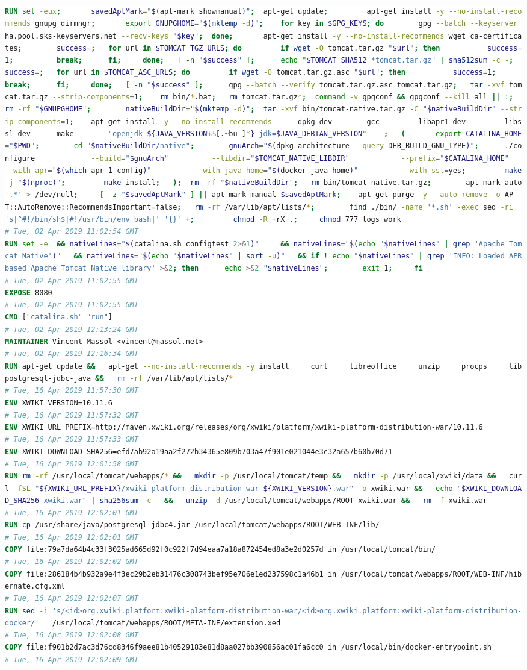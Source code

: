 ```dockerfile
RUN set -eux; 		savedAptMark="$(apt-mark showmanual)"; 	apt-get update; 		apt-get install -y --no-install-recommends gnupg dirmngr; 		export GNUPGHOME="$(mktemp -d)"; 	for key in $GPG_KEYS; do 		gpg --batch --keyserver ha.pool.sks-keyservers.net --recv-keys "$key"; 	done; 		apt-get install -y --no-install-recommends wget ca-certificates; 		success=; 	for url in $TOMCAT_TGZ_URLS; do 		if wget -O tomcat.tar.gz "$url"; then 			success=1; 			break; 		fi; 	done; 	[ -n "$success" ]; 		echo "$TOMCAT_SHA512 *tomcat.tar.gz" | sha512sum -c -; 		success=; 	for url in $TOMCAT_ASC_URLS; do 		if wget -O tomcat.tar.gz.asc "$url"; then 			success=1; 			break; 		fi; 	done; 	[ -n "$success" ]; 		gpg --batch --verify tomcat.tar.gz.asc tomcat.tar.gz; 	tar -xvf tomcat.tar.gz --strip-components=1; 	rm bin/*.bat; 	rm tomcat.tar.gz*; 	command -v gpgconf && gpgconf --kill all || :; 	rm -rf "$GNUPGHOME"; 		nativeBuildDir="$(mktemp -d)"; 	tar -xvf bin/tomcat-native.tar.gz -C "$nativeBuildDir" --strip-components=1; 	apt-get install -y --no-install-recommends 		dpkg-dev 		gcc 		libapr1-dev 		libssl-dev 		make 		"openjdk-${JAVA_VERSION%%[.~bu-]*}-jdk=$JAVA_DEBIAN_VERSION" 	; 	( 		export CATALINA_HOME="$PWD"; 		cd "$nativeBuildDir/native"; 		gnuArch="$(dpkg-architecture --query DEB_BUILD_GNU_TYPE)"; 		./configure 			--build="$gnuArch" 			--libdir="$TOMCAT_NATIVE_LIBDIR" 			--prefix="$CATALINA_HOME" 			--with-apr="$(which apr-1-config)" 			--with-java-home="$(docker-java-home)" 			--with-ssl=yes; 		make -j "$(nproc)"; 		make install; 	); 	rm -rf "$nativeBuildDir"; 	rm bin/tomcat-native.tar.gz; 		apt-mark auto '.*' > /dev/null; 	[ -z "$savedAptMark" ] || apt-mark manual $savedAptMark; 	apt-get purge -y --auto-remove -o APT::AutoRemove::RecommendsImportant=false; 	rm -rf /var/lib/apt/lists/*; 		find ./bin/ -name '*.sh' -exec sed -ri 's|^#!/bin/sh$|#!/usr/bin/env bash|' '{}' +; 		chmod -R +rX .; 	chmod 777 logs work
# Tue, 02 Apr 2019 11:02:54 GMT
RUN set -e 	&& nativeLines="$(catalina.sh configtest 2>&1)" 	&& nativeLines="$(echo "$nativeLines" | grep 'Apache Tomcat Native')" 	&& nativeLines="$(echo "$nativeLines" | sort -u)" 	&& if ! echo "$nativeLines" | grep 'INFO: Loaded APR based Apache Tomcat Native library' >&2; then 		echo >&2 "$nativeLines"; 		exit 1; 	fi
# Tue, 02 Apr 2019 11:02:55 GMT
EXPOSE 8080
# Tue, 02 Apr 2019 11:02:55 GMT
CMD ["catalina.sh" "run"]
# Tue, 02 Apr 2019 12:13:24 GMT
MAINTAINER Vincent Massol <vincent@massol.net>
# Tue, 02 Apr 2019 12:16:34 GMT
RUN apt-get update &&   apt-get --no-install-recommends -y install     curl     libreoffice     unzip     procps     libpostgresql-jdbc-java &&   rm -rf /var/lib/apt/lists/*
# Tue, 16 Apr 2019 11:57:30 GMT
ENV XWIKI_VERSION=10.11.6
# Tue, 16 Apr 2019 11:57:32 GMT
ENV XWIKI_URL_PREFIX=http://maven.xwiki.org/releases/org/xwiki/platform/xwiki-platform-distribution-war/10.11.6
# Tue, 16 Apr 2019 11:57:33 GMT
ENV XWIKI_DOWNLOAD_SHA256=efd7ab92a19aa2f272b34365e809b703a47f901e021044e3c32a657b60b70d71
# Tue, 16 Apr 2019 12:01:58 GMT
RUN rm -rf /usr/local/tomcat/webapps/* &&   mkdir -p /usr/local/tomcat/temp &&   mkdir -p /usr/local/xwiki/data &&   curl -fSL "${XWIKI_URL_PREFIX}/xwiki-platform-distribution-war-${XWIKI_VERSION}.war" -o xwiki.war &&   echo "$XWIKI_DOWNLOAD_SHA256 xwiki.war" | sha256sum -c - &&   unzip -d /usr/local/tomcat/webapps/ROOT xwiki.war &&   rm -f xwiki.war
# Tue, 16 Apr 2019 12:02:01 GMT
RUN cp /usr/share/java/postgresql-jdbc4.jar /usr/local/tomcat/webapps/ROOT/WEB-INF/lib/
# Tue, 16 Apr 2019 12:02:01 GMT
COPY file:79a7da64b4c33f3025ad665d92f0c922f7d94eaa7a18a872454ed8a3e2d0257d in /usr/local/tomcat/bin/ 
# Tue, 16 Apr 2019 12:02:02 GMT
COPY file:286184b4b932a9e4f3ec29b2eb31476c308743bef95e706e1ed237598c1a46b1 in /usr/local/tomcat/webapps/ROOT/WEB-INF/hibernate.cfg.xml 
# Tue, 16 Apr 2019 12:02:07 GMT
RUN sed -i 's/<id>org.xwiki.platform:xwiki-platform-distribution-war/<id>org.xwiki.platform:xwiki-platform-distribution-docker/'   /usr/local/tomcat/webapps/ROOT/META-INF/extension.xed
# Tue, 16 Apr 2019 12:02:08 GMT
COPY file:f901b2d7ac3d76cd8346f9aee81b40529183e81d8aa027bb390856ac01fa6cc0 in /usr/local/bin/docker-entrypoint.sh 
# Tue, 16 Apr 2019 12:02:09 GMT
```